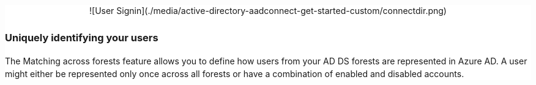 <center>![User Signin](./media/active-directory-aadconnect-get-started-custom/connectdir.png)
</center>

### Uniquely identifying your users

The Matching across forests feature allows you to define how users from your AD DS forests are represented in Azure AD.  A user might either be represented only once across all forests or have a combination of enabled and disabled accounts.
